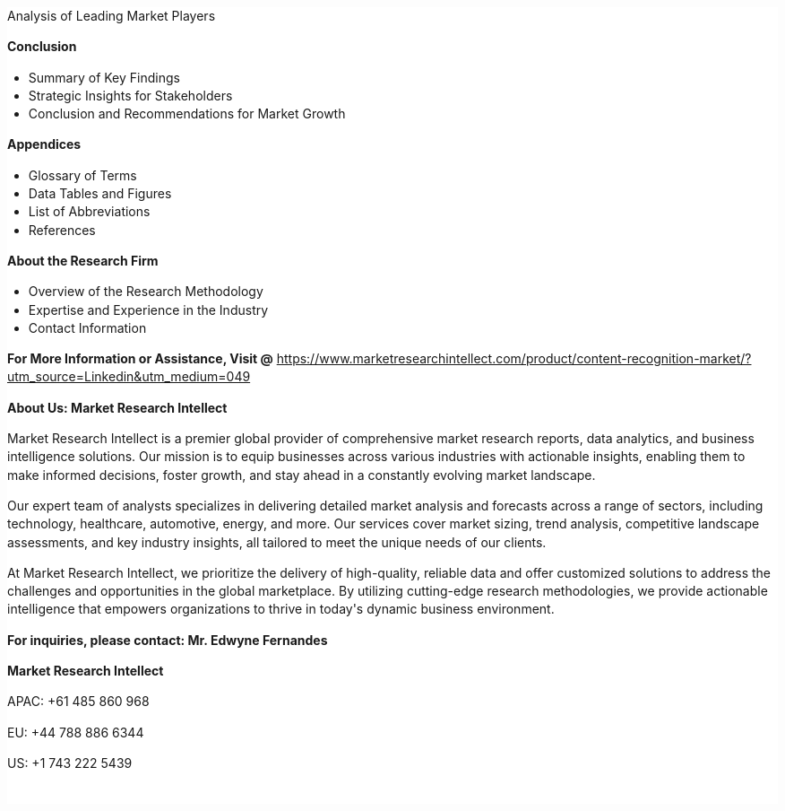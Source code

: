 Analysis of Leading Market Players</li></ul><p><strong>Conclusion</strong></p><ul><li>Summary of Key Findings</li><li>Strategic Insights for Stakeholders</li><li>Conclusion and Recommendations for Market Growth</li></ul><p><strong>Appendices</strong></p><ul><li>Glossary of Terms</li><li>Data Tables and Figures</li><li>List of Abbreviations</li><li>References</li></ul><p><strong>About the Research Firm</strong></p><ul><li>Overview of the Research Methodology</li><li>Expertise and Experience in the Industry</li><li>Contact Information</li></ul></div><div class="article-main__content" data-test-id="publishing-text-block"><p><span class="font-[700]"><strong>For More Information or Assistance, Visit @</strong>&nbsp;<a href="https://www.marketresearchintellect.com/product/content-recognition-market/?utm_source=Linkedin&utm_medium=049">https://www.marketresearchintellect.com/product/content-recognition-market/?utm_source=Linkedin&utm_medium=049</a></span></p><p><strong>About Us: Market Research Intellect</strong></p><p>Market Research Intellect is a premier global provider of comprehensive market research reports, data analytics, and business intelligence solutions. Our mission is to equip businesses across various industries with actionable insights, enabling them to make informed decisions, foster growth, and stay ahead in a constantly evolving market landscape.</p><p>Our expert team of analysts specializes in delivering detailed market analysis and forecasts across a range of sectors, including technology, healthcare, automotive, energy, and more. Our services cover market sizing, trend analysis, competitive landscape assessments, and key industry insights, all tailored to meet the unique needs of our clients.</p><p>At Market Research Intellect, we prioritize the delivery of high-quality, reliable data and offer customized solutions to address the challenges and opportunities in the global marketplace. By utilizing cutting-edge research methodologies, we provide actionable intelligence that empowers organizations to thrive in today's dynamic business environment.</p><p><strong>For inquiries, please contact: Mr. Edwyne Fernandes</strong></p><p><strong>Market Research Intellect</strong></p><p>APAC: +61 485 860 968</p><p>EU: +44 788 886 6344</p><p>US: +1 743 222 5439</p></div><div class="article-main__content" data-test-id="publishing-text-block">&nbsp;</div>

